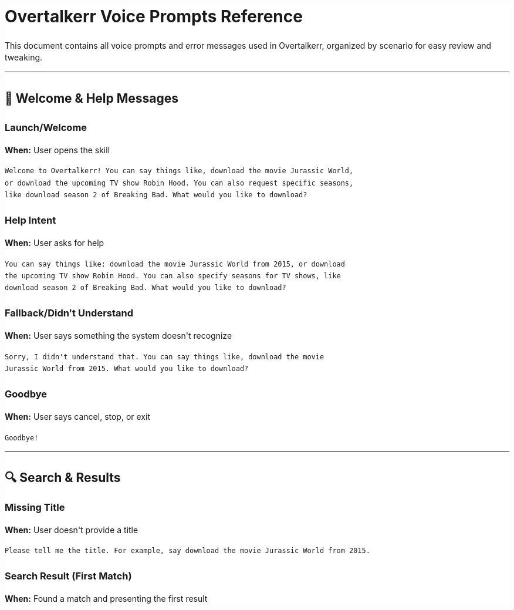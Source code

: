# Overtalkerr Voice Prompts Reference

This document contains all voice prompts and error messages used in Overtalkerr, organized by scenario for easy review and tweaking.

---

## 🎯 Welcome & Help Messages

### Launch/Welcome
**When:** User opens the skill
```
Welcome to Overtalkerr! You can say things like, download the movie Jurassic World,
or download the upcoming TV show Robin Hood. You can also request specific seasons,
like download season 2 of Breaking Bad. What would you like to download?
```

### Help Intent
**When:** User asks for help
```
You can say things like: download the movie Jurassic World from 2015, or download
the upcoming TV show Robin Hood. You can also specify seasons for TV shows, like
download season 2 of Breaking Bad. What would you like to download?
```

### Fallback/Didn't Understand
**When:** User says something the system doesn't recognize
```
Sorry, I didn't understand that. You can say things like, download the movie
Jurassic World from 2015. What would you like to download?
```

### Goodbye
**When:** User says cancel, stop, or exit
```
Goodbye!
```

---

## 🔍 Search & Results

### Missing Title
**When:** User doesn't provide a title
```
Please tell me the title. For example, say download the movie Jurassic World from 2015.
```

### Search Result (First Match)
**When:** Found a match and presenting the first result

